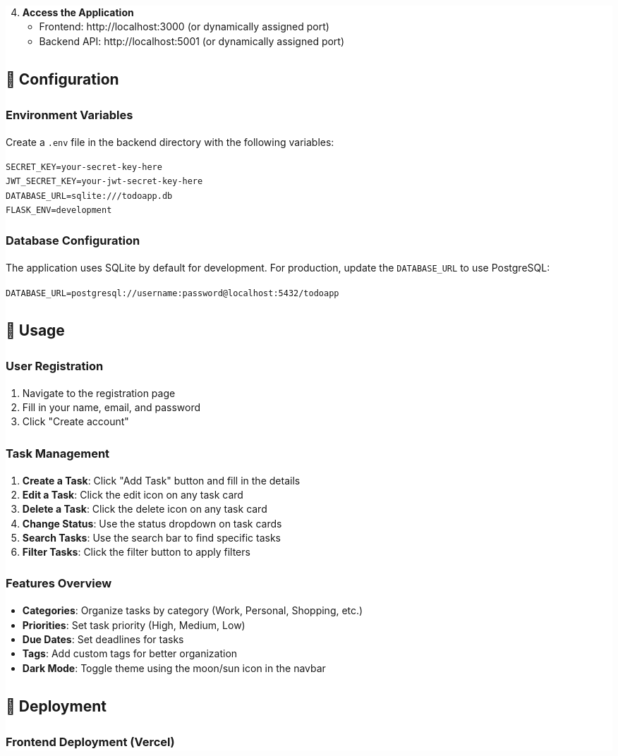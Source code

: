 4. **Access the Application**
   - Frontend: http://localhost:3000 (or dynamically assigned port)
   - Backend API: http://localhost:5001 (or dynamically assigned port)

## 🔧 Configuration

### Environment Variables

Create a `.env` file in the backend directory with the following variables:

```env
SECRET_KEY=your-secret-key-here
JWT_SECRET_KEY=your-jwt-secret-key-here
DATABASE_URL=sqlite:///todoapp.db
FLASK_ENV=development
```

### Database Configuration

The application uses SQLite by default for development. For production, update the `DATABASE_URL` to use PostgreSQL:

```env
DATABASE_URL=postgresql://username:password@localhost:5432/todoapp
```

## 📱 Usage

### User Registration
1. Navigate to the registration page
2. Fill in your name, email, and password
3. Click "Create account"

### Task Management
1. **Create a Task**: Click "Add Task" button and fill in the details
2. **Edit a Task**: Click the edit icon on any task card
3. **Delete a Task**: Click the delete icon on any task card
4. **Change Status**: Use the status dropdown on task cards
5. **Search Tasks**: Use the search bar to find specific tasks
6. **Filter Tasks**: Click the filter button to apply filters

### Features Overview
- **Categories**: Organize tasks by category (Work, Personal, Shopping, etc.)
- **Priorities**: Set task priority (High, Medium, Low)
- **Due Dates**: Set deadlines for tasks
- **Tags**: Add custom tags for better organization
- **Dark Mode**: Toggle theme using the moon/sun icon in the navbar

## 🚀 Deployment

### Frontend Deployment (Vercel)
